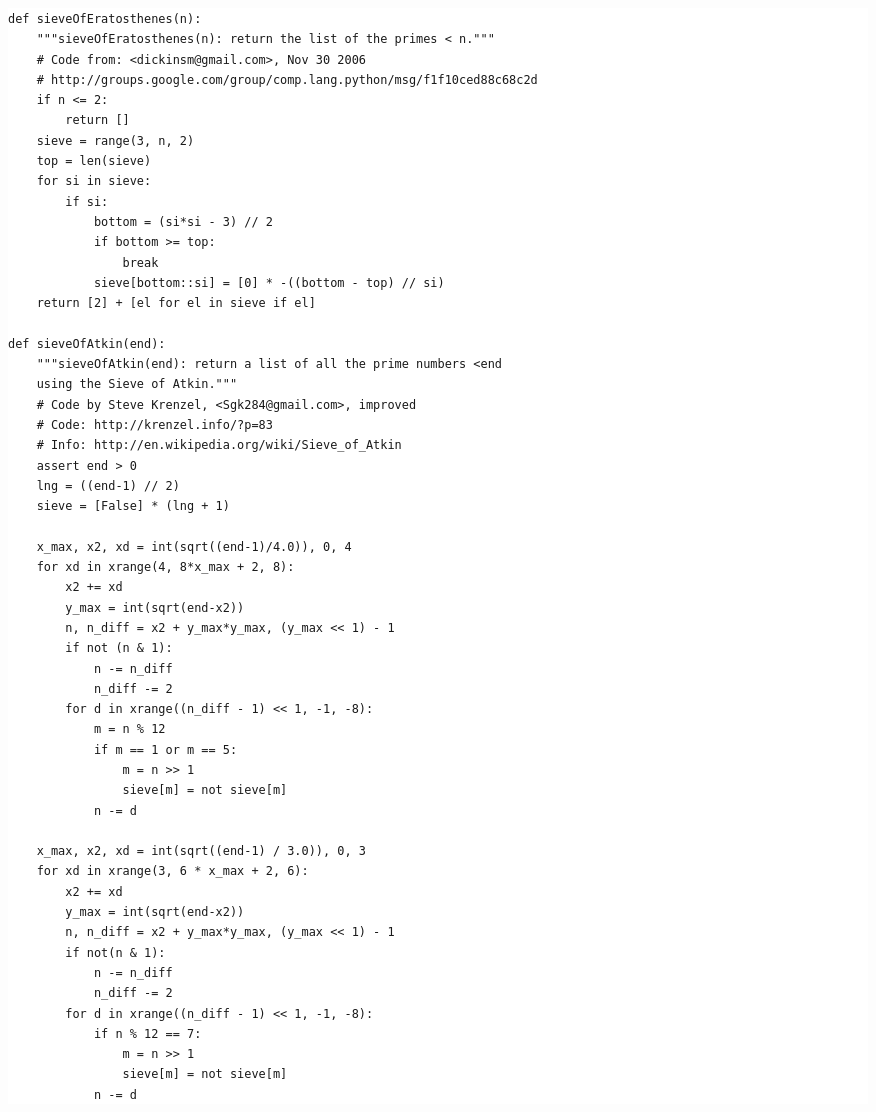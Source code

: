     def sieveOfEratosthenes(n):
        """sieveOfEratosthenes(n): return the list of the primes < n."""
        # Code from: <dickinsm@gmail.com>, Nov 30 2006
        # http://groups.google.com/group/comp.lang.python/msg/f1f10ced88c68c2d
        if n <= 2:
            return []
        sieve = range(3, n, 2)
        top = len(sieve)
        for si in sieve:
            if si:
                bottom = (si*si - 3) // 2
                if bottom >= top:
                    break
                sieve[bottom::si] = [0] * -((bottom - top) // si)
        return [2] + [el for el in sieve if el]

    def sieveOfAtkin(end):
        """sieveOfAtkin(end): return a list of all the prime numbers <end
        using the Sieve of Atkin."""
        # Code by Steve Krenzel, <Sgk284@gmail.com>, improved
        # Code: http://krenzel.info/?p=83
        # Info: http://en.wikipedia.org/wiki/Sieve_of_Atkin
        assert end > 0
        lng = ((end-1) // 2)
        sieve = [False] * (lng + 1)

        x_max, x2, xd = int(sqrt((end-1)/4.0)), 0, 4
        for xd in xrange(4, 8*x_max + 2, 8):
            x2 += xd
            y_max = int(sqrt(end-x2))
            n, n_diff = x2 + y_max*y_max, (y_max << 1) - 1
            if not (n & 1):
                n -= n_diff
                n_diff -= 2
            for d in xrange((n_diff - 1) << 1, -1, -8):
                m = n % 12
                if m == 1 or m == 5:
                    m = n >> 1
                    sieve[m] = not sieve[m]
                n -= d

        x_max, x2, xd = int(sqrt((end-1) / 3.0)), 0, 3
        for xd in xrange(3, 6 * x_max + 2, 6):
            x2 += xd
            y_max = int(sqrt(end-x2))
            n, n_diff = x2 + y_max*y_max, (y_max << 1) - 1
            if not(n & 1):
                n -= n_diff
                n_diff -= 2
            for d in xrange((n_diff - 1) << 1, -1, -8):
                if n % 12 == 7:
                    m = n >> 1
                    sieve[m] = not sieve[m]
                n -= d
